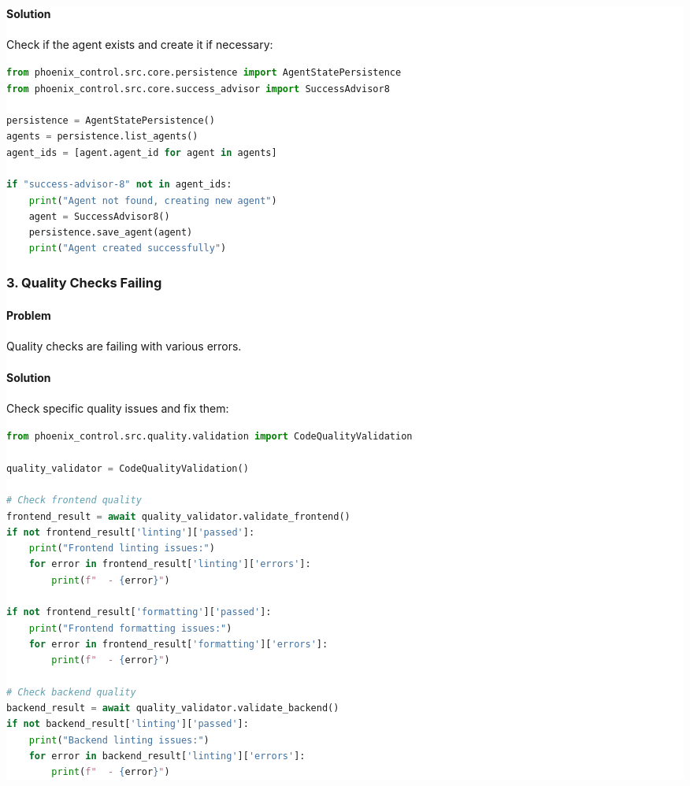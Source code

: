 #### Solution

Check if the agent exists and create it if necessary:

```python
from phoenix_control.src.core.persistence import AgentStatePersistence
from phoenix_control.src.core.success_advisor import SuccessAdvisor8

persistence = AgentStatePersistence()
agents = persistence.list_agents()
agent_ids = [agent.agent_id for agent in agents]

if "success-advisor-8" not in agent_ids:
    print("Agent not found, creating new agent")
    agent = SuccessAdvisor8()
    persistence.save_agent(agent)
    print("Agent created successfully")
```

### 3. Quality Checks Failing

#### Problem

Quality checks are failing with various errors.

#### Solution

Check specific quality issues and fix them:

```python
from phoenix_control.src.quality.validation import CodeQualityValidation

quality_validator = CodeQualityValidation()

# Check frontend quality
frontend_result = await quality_validator.validate_frontend()
if not frontend_result['linting']['passed']:
    print("Frontend linting issues:")
    for error in frontend_result['linting']['errors']:
        print(f"  - {error}")

if not frontend_result['formatting']['passed']:
    print("Frontend formatting issues:")
    for error in frontend_result['formatting']['errors']:
        print(f"  - {error}")

# Check backend quality
backend_result = await quality_validator.validate_backend()
if not backend_result['linting']['passed']:
    print("Backend linting issues:")
    for error in backend_result['linting']['errors']:
        print(f"  - {error}")
```
